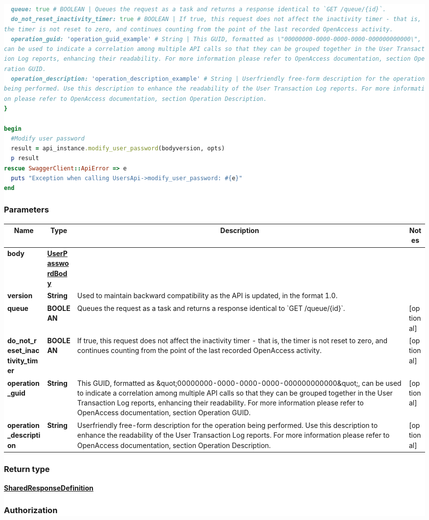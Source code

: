 ```ruby
  queue: true # BOOLEAN | Queues the request as a task and returns a response identical to `GET /queue/{id}`.
  do_not_reset_inactivity_timer: true # BOOLEAN | If true, this request does not affect the inactivity timer - that is, the timer is not reset to zero, and continues counting from the point of the last recorded OpenAccess activity.
  operation_guid: 'operation_guid_example' # String | This GUID, formatted as \"00000000-0000-0000-0000-000000000000\", can be used to indicate a correlation among multiple API calls so that they can be grouped together in the User Transaction Log reports, enhancing their readability. For more information please refer to OpenAccess documentation, section Operation GUID.
  operation_description: 'operation_description_example' # String | Userfriendly free-form description for the operation being performed. Use this description to enhance the readability of the User Transaction Log reports. For more information please refer to OpenAccess documentation, section Operation Description.
}

begin
  #Modify user password
  result = api_instance.modify_user_password(bodyversion, opts)
  p result
rescue SwaggerClient::ApiError => e
  puts "Exception when calling UsersApi->modify_user_password: #{e}"
end
```

### Parameters

Name | Type | Description  | Notes
------------- | ------------- | ------------- | -------------
 **body** | [**UserPasswordBody**](UserPasswordBody.md)|  | 
 **version** | **String**| Used to maintain backward compatibility as the API is updated, in the format 1.0. | 
 **queue** | **BOOLEAN**| Queues the request as a task and returns a response identical to &#x60;GET /queue/{id}&#x60;. | [optional] 
 **do_not_reset_inactivity_timer** | **BOOLEAN**| If true, this request does not affect the inactivity timer - that is, the timer is not reset to zero, and continues counting from the point of the last recorded OpenAccess activity. | [optional] 
 **operation_guid** | **String**| This GUID, formatted as \&quot;00000000-0000-0000-0000-000000000000\&quot;, can be used to indicate a correlation among multiple API calls so that they can be grouped together in the User Transaction Log reports, enhancing their readability. For more information please refer to OpenAccess documentation, section Operation GUID. | [optional] 
 **operation_description** | **String**| Userfriendly free-form description for the operation being performed. Use this description to enhance the readability of the User Transaction Log reports. For more information please refer to OpenAccess documentation, section Operation Description. | [optional] 

### Return type

[**SharedResponseDefinition**](SharedResponseDefinition.md)

### Authorization
